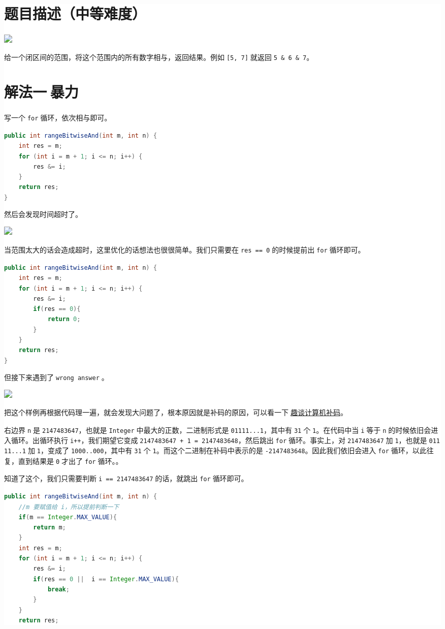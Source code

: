 # 题目描述（中等难度）

![](https://windliang.oss-cn-beijing.aliyuncs.com/201.jpg)

给一个闭区间的范围，将这个范围内的所有数字相与，返回结果。例如 `[5, 7]` 就返回 `5 & 6 & 7`。

# 解法一 暴力

写一个 `for` 循环，依次相与即可。

```java
public int rangeBitwiseAnd(int m, int n) {
    int res = m;
    for (int i = m + 1; i <= n; i++) {
        res &= i;
    }
    return res;
}
```

然后会发现时间超时了。

![](https://windliang.oss-cn-beijing.aliyuncs.com/201_2.jpg)

当范围太大的话会造成超时，这里优化的话想法也很很简单。我们只需要在 `res == 0` 的时候提前出 `for` 循环即可。

```java
public int rangeBitwiseAnd(int m, int n) {
    int res = m;
    for (int i = m + 1; i <= n; i++) {
        res &= i;
        if(res == 0){
            return 0;
        }
    }
    return res;
}
```

但接下来遇到了 `wrong answer` 。

![](https://windliang.oss-cn-beijing.aliyuncs.com/201_3.jpg)

把这个样例再根据代码理一遍，就会发现大问题了，根本原因就是补码的原因，可以看一下 [趣谈计算机补码](https://zhuanlan.zhihu.com/p/67227136)。

右边界 `n` 是 `2147483647`，也就是 `Integer` 中最大的正数，二进制形式是 `01111...1`，其中有 `31` 个 `1`。在代码中当 `i` 等于 `n` 的时候依旧会进入循环。出循环执行 `i++`，我们期望它变成 `2147483647 + 1 = 2147483648`，然后跳出 `for` 循环。事实上，对 `2147483647` 加 `1`，也就是 `01111...1` 加 `1`，变成了 `1000..000`，其中有 `31` 个 `1`。而这个二进制在补码中表示的是 `-2147483648`。因此我们依旧会进入 `for` 循环，以此往复，直到结果是 `0` 才出了 `for` 循环。。

知道了这个，我们只需要判断 `i == 2147483647` 的话，就跳出 `for` 循环即可。

```java
public int rangeBitwiseAnd(int m, int n) {
    //m 要赋值给 i，所以提前判断一下
    if(m == Integer.MAX_VALUE){
        return m;
    }
    int res = m;
    for (int i = m + 1; i <= n; i++) {
        res &= i;
        if(res == 0 ||  i == Integer.MAX_VALUE){
            break;
        }
    }
    return res;
```